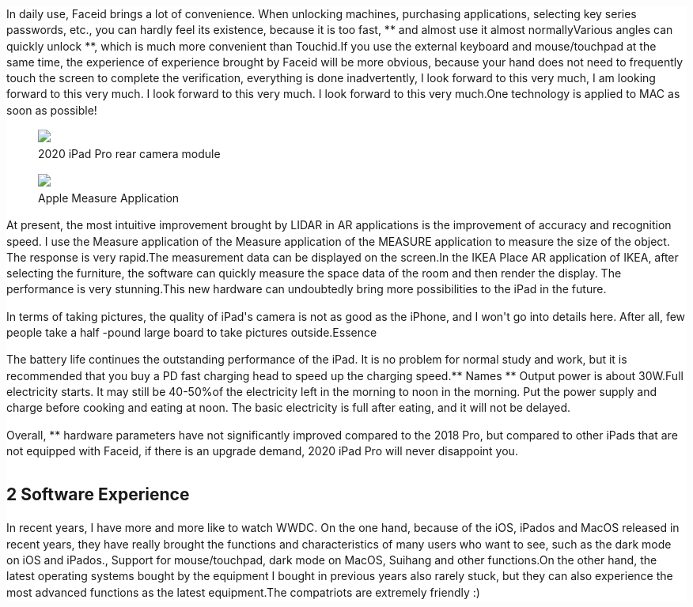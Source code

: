 


In daily use, Faceid brings a lot of convenience. When unlocking machines, purchasing applications, selecting key series passwords, etc., you can hardly feel its existence, because it is too fast, ** and almost use it almost normallyVarious angles can quickly unlock **, which is much more convenient than Touchid.If you use the external keyboard and mouse/touchpad at the same time, the experience of experience brought by Faceid will be more obvious, because your hand does not need to frequently touch the screen to complete the verification, everything is done inadvertently, I look forward to this very much, I am looking forward to this very much. I look forward to this very much. I look forward to this very much.One technology is applied to MAC as soon as possible!


<figure>
  <img src="https://user-images.githubusercontent.com/26101303/121772280-0a6fad00-cba7-11eb-8c37-c8ad00e60e96.jpeg" width="600" />

<figcaption> 2020 iPad Pro rear camera module </figcaption>
</figure>




<figure>
  <img src="https://user-images.githubusercontent.com/26101303/121772300-23785e00-cba7-11eb-8391-0708988c5c2e.jpg" width="600" />

<figcaption> Apple Measure Application </figcaption>
</figure>




At present, the most intuitive improvement brought by LIDAR in AR applications is the improvement of accuracy and recognition speed. I use the Measure application of the Measure application of the MEASURE application to measure the size of the object. The response is very rapid.The measurement data can be displayed on the screen.In the IKEA Place AR application of IKEA, after selecting the furniture, the software can quickly measure the space data of the room and then render the display. The performance is very stunning.This new hardware can undoubtedly bring more possibilities to the iPad in the future.


In terms of taking pictures, the quality of iPad's camera is not as good as the iPhone, and I won't go into details here. After all, few people take a half -pound large board to take pictures outside.Essence


The battery life continues the outstanding performance of the iPad. It is no problem for normal study and work, but it is recommended that you buy a PD fast charging head to speed up the charging speed.** Names ** Output power is about 30W.Full electricity starts. It may still be 40-50%of the electricity left in the morning to noon in the morning. Put the power supply and charge before cooking and eating at noon. The basic electricity is full after eating, and it will not be delayed.


Overall, ** hardware parameters have not significantly improved compared to the 2018 Pro, but compared to other iPads that are not equipped with Faceid, if there is an upgrade demand, 2020 iPad Pro will never disappoint you.


## 2 Software Experience
In recent years, I have more and more like to watch WWDC. On the one hand, because of the iOS, iPados and MacOS released in recent years, they have really brought the functions and characteristics of many users who want to see, such as the dark mode on iOS and iPados., Support for mouse/touchpad, dark mode on MacOS, Suihang and other functions.On the other hand, the latest operating systems bought by the equipment I bought in previous years also rarely stuck, but they can also experience the most advanced functions as the latest equipment.The compatriots are extremely friendly :)
